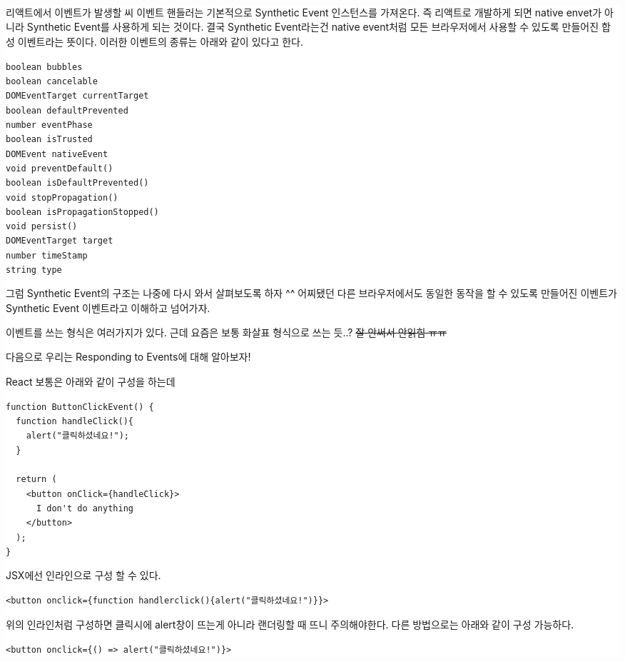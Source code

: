 리액트에서 이벤트가 발생할 씨 이벤트 핸들러는 기본적으로 Synthetic Event 인스턴스를 가져온다.
즉 리액트로 개발하게 되면 native envet가 아니라 Synthetic Event를 사용하게 되는 것이다.
결국 Synthetic Event라는건 native event처럼 모든 브라우저에서 사용할 수 있도록 만들어진 합성 이벤트라는 뜻이다.
이러한 이벤트의 종류는 아래와 같이 있다고 한다.

```
boolean bubbles
boolean cancelable
DOMEventTarget currentTarget
boolean defaultPrevented
number eventPhase
boolean isTrusted
DOMEvent nativeEvent
void preventDefault()
boolean isDefaultPrevented()
void stopPropagation()
boolean isPropagationStopped()
void persist()
DOMEventTarget target
number timeStamp
string type
```

그럼 Synthetic Event의 구조는 나중에 다시 와서 살펴보도록 하자 ^^
어찌됐던 다른 브라우저에서도 동일한 동작을 할 수 있도록 만들어진 이벤트가 Synthetic Event 이벤트라고 이해하고 넘어가자.

이벤트를 쓰는 형식은 여러가지가 있다.
근데 요즘은 보통 화살표 형식으로 쓰는 듯..? ~~잘 안써서 안읽힘 ㅠㅠ~~  

다음으로 우리는 Responding to Events에 대해 알아보자!

React 보통은 아래와 같이 구성을 하는데 
```
function ButtonClickEvent() {
  function handleClick(){
    alert("클릭하셨네요!");
  }

  return (
    <button onClick={handleClick}>
      I don't do anything
    </button>
  );
}
```

JSX에선 인라인으로 구성 할 수 있다.
```
<button onclick={function handlerclick(){alert("클릭하셨네요!")}}>
```
위의 인라인처럼 구성하면 클릭시에 alert창이 뜨는게 아니라 랜더링할 때 뜨니 주의해야한다.
다른 방법으로는 아래와 같이 구성 가능하다.
```
<button onclick={() => alert("클릭하셨네요!")}>
```
